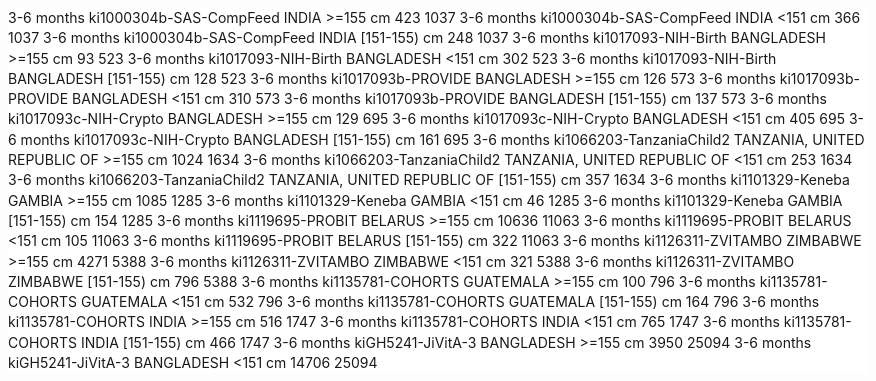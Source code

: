 3-6 months     ki1000304b-SAS-CompFeed    INDIA                          >=155 cm           423    1037
3-6 months     ki1000304b-SAS-CompFeed    INDIA                          <151 cm            366    1037
3-6 months     ki1000304b-SAS-CompFeed    INDIA                          [151-155) cm       248    1037
3-6 months     ki1017093-NIH-Birth        BANGLADESH                     >=155 cm            93     523
3-6 months     ki1017093-NIH-Birth        BANGLADESH                     <151 cm            302     523
3-6 months     ki1017093-NIH-Birth        BANGLADESH                     [151-155) cm       128     523
3-6 months     ki1017093b-PROVIDE         BANGLADESH                     >=155 cm           126     573
3-6 months     ki1017093b-PROVIDE         BANGLADESH                     <151 cm            310     573
3-6 months     ki1017093b-PROVIDE         BANGLADESH                     [151-155) cm       137     573
3-6 months     ki1017093c-NIH-Crypto      BANGLADESH                     >=155 cm           129     695
3-6 months     ki1017093c-NIH-Crypto      BANGLADESH                     <151 cm            405     695
3-6 months     ki1017093c-NIH-Crypto      BANGLADESH                     [151-155) cm       161     695
3-6 months     ki1066203-TanzaniaChild2   TANZANIA, UNITED REPUBLIC OF   >=155 cm          1024    1634
3-6 months     ki1066203-TanzaniaChild2   TANZANIA, UNITED REPUBLIC OF   <151 cm            253    1634
3-6 months     ki1066203-TanzaniaChild2   TANZANIA, UNITED REPUBLIC OF   [151-155) cm       357    1634
3-6 months     ki1101329-Keneba           GAMBIA                         >=155 cm          1085    1285
3-6 months     ki1101329-Keneba           GAMBIA                         <151 cm             46    1285
3-6 months     ki1101329-Keneba           GAMBIA                         [151-155) cm       154    1285
3-6 months     ki1119695-PROBIT           BELARUS                        >=155 cm         10636   11063
3-6 months     ki1119695-PROBIT           BELARUS                        <151 cm            105   11063
3-6 months     ki1119695-PROBIT           BELARUS                        [151-155) cm       322   11063
3-6 months     ki1126311-ZVITAMBO         ZIMBABWE                       >=155 cm          4271    5388
3-6 months     ki1126311-ZVITAMBO         ZIMBABWE                       <151 cm            321    5388
3-6 months     ki1126311-ZVITAMBO         ZIMBABWE                       [151-155) cm       796    5388
3-6 months     ki1135781-COHORTS          GUATEMALA                      >=155 cm           100     796
3-6 months     ki1135781-COHORTS          GUATEMALA                      <151 cm            532     796
3-6 months     ki1135781-COHORTS          GUATEMALA                      [151-155) cm       164     796
3-6 months     ki1135781-COHORTS          INDIA                          >=155 cm           516    1747
3-6 months     ki1135781-COHORTS          INDIA                          <151 cm            765    1747
3-6 months     ki1135781-COHORTS          INDIA                          [151-155) cm       466    1747
3-6 months     kiGH5241-JiVitA-3          BANGLADESH                     >=155 cm          3950   25094
3-6 months     kiGH5241-JiVitA-3          BANGLADESH                     <151 cm          14706   25094